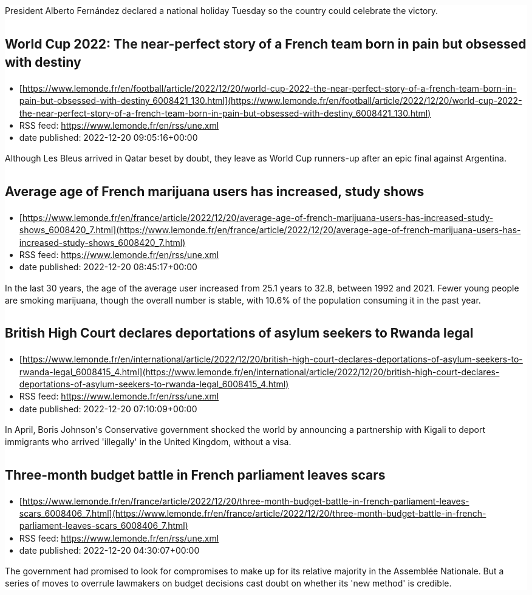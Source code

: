President Alberto Fernández declared a national holiday Tuesday so the country could celebrate the victory.

## World Cup 2022: The near-perfect story of a French team born in pain but obsessed with destiny
 - [https://www.lemonde.fr/en/football/article/2022/12/20/world-cup-2022-the-near-perfect-story-of-a-french-team-born-in-pain-but-obsessed-with-destiny_6008421_130.html](https://www.lemonde.fr/en/football/article/2022/12/20/world-cup-2022-the-near-perfect-story-of-a-french-team-born-in-pain-but-obsessed-with-destiny_6008421_130.html)
 - RSS feed: https://www.lemonde.fr/en/rss/une.xml
 - date published: 2022-12-20 09:05:16+00:00

Although Les Bleus arrived in Qatar beset by doubt, they leave as World Cup runners-up after an epic final against Argentina.

## Average age of French marijuana users has increased, study shows
 - [https://www.lemonde.fr/en/france/article/2022/12/20/average-age-of-french-marijuana-users-has-increased-study-shows_6008420_7.html](https://www.lemonde.fr/en/france/article/2022/12/20/average-age-of-french-marijuana-users-has-increased-study-shows_6008420_7.html)
 - RSS feed: https://www.lemonde.fr/en/rss/une.xml
 - date published: 2022-12-20 08:45:17+00:00

In the last 30 years, the age of the average user increased from 25.1 years to 32.8, between 1992 and 2021. Fewer young people are smoking marijuana, though the overall number is stable, with 10.6% of the population consuming it in the past year.

## British High Court declares deportations of asylum seekers to Rwanda legal
 - [https://www.lemonde.fr/en/international/article/2022/12/20/british-high-court-declares-deportations-of-asylum-seekers-to-rwanda-legal_6008415_4.html](https://www.lemonde.fr/en/international/article/2022/12/20/british-high-court-declares-deportations-of-asylum-seekers-to-rwanda-legal_6008415_4.html)
 - RSS feed: https://www.lemonde.fr/en/rss/une.xml
 - date published: 2022-12-20 07:10:09+00:00

In April, Boris Johnson's Conservative government shocked the world by announcing a partnership with Kigali to deport immigrants who arrived 'illegally' in the United Kingdom, without a visa.

## Three-month budget battle in French parliament leaves scars
 - [https://www.lemonde.fr/en/france/article/2022/12/20/three-month-budget-battle-in-french-parliament-leaves-scars_6008406_7.html](https://www.lemonde.fr/en/france/article/2022/12/20/three-month-budget-battle-in-french-parliament-leaves-scars_6008406_7.html)
 - RSS feed: https://www.lemonde.fr/en/rss/une.xml
 - date published: 2022-12-20 04:30:07+00:00

The government had promised to look for compromises to make up for its relative majority in the Assemblée Nationale. But a series of moves to overrule lawmakers on budget decisions cast doubt on whether its 'new method' is credible.
